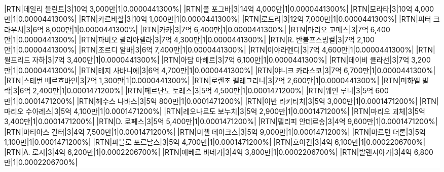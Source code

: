 |RTN|데일리 블린트|3|10억 3,000만|1|0.0000441300%|
|RTN|폴 포그바|3|14억 4,000만|1|0.0000441300%|
|RTN|모라타|3|10억 4,000만|1|0.0000441300%|
|RTN|카르바할|3|10억 1,000만|1|0.0000441300%|
|RTN|로드리|3|12억 7,000만|1|0.0000441300%|
|RTN|피터 크라우치|3|6억 8,000만|1|0.0000441300%|
|RTN|카카|3|7억 6,400만|1|0.0000441300%|
|RTN|마리오 고메스|3|7억 6,400만|1|0.0000441300%|
|RTN|파비오 콸리아렐라|3|7억 4,300만|1|0.0000441300%|
|RTN|R. 반볼프스빙컬|3|7억 2,100만|1|0.0000441300%|
|RTN|조르디 알바|3|6억 7,400만|1|0.0000441300%|
|RTN|이야라멘디|3|7억 4,600만|1|0.0000441300%|
|RTN|윌프리드 자하|3|7억 3,400만|1|0.0000441300%|
|RTN|아담 마헤르|3|7억 6,100만|1|0.0000441300%|
|RTN|데이비 클라선|3|7억 3,200만|1|0.0000441300%|
|RTN|테지 사바니에|3|6억 4,700만|1|0.0000441300%|
|RTN|야니크 카라스코|3|7억 6,700만|1|0.0000441300%|
|RTN|스테번 베르흐바인|3|7억 1,300만|1|0.0000441300%|
|RTN|로렌초 펠레그리니|3|7억 2,600만|1|0.0000441300%|
|RTN|미하엘 발락|3|6억 2,400만|1|0.0001471200%|
|RTN|페르난도 토레스|3|5억 4,500만|1|0.0001471200%|
|RTN|웨인 루니|3|5억 600만|1|0.0001471200%|
|RTN|헤수스 나바스|3|5억 800만|1|0.0001471200%|
|RTN|이반 라키티치|3|5억 3,000만|1|0.0001471200%|
|RTN|마리오 수아레스|3|5억 4,100만|1|0.0001471200%|
|RTN|레오나르도 보누치|3|5억 2,900만|1|0.0001471200%|
|RTN|마리오 괴체|3|5억 3,400만|1|0.0001471200%|
|RTN|D. 로페스|3|5억 5,400만|1|0.0001471200%|
|RTN|펠리피 안데르송|3|4억 9,600만|1|0.0001471200%|
|RTN|마티아스 긴터|3|4억 7,500만|1|0.0001471200%|
|RTN|미첼 데이크스|3|5억 9,000만|1|0.0001471200%|
|RTN|마르턴 더론|3|5억 1,100만|1|0.0001471200%|
|RTN|파블로 포르날스|3|5억 4,700만|1|0.0001471200%|
|RTN|호아킨|3|4억 6,100만|1|0.0002206700%|
|RTN|A. 로시|3|4억 6,200만|1|0.0002206700%|
|RTN|에베르 바네가|3|4억 3,800만|1|0.0002206700%|
|RTN|발렌시아가|3|4억 6,800만|1|0.0002206700%|